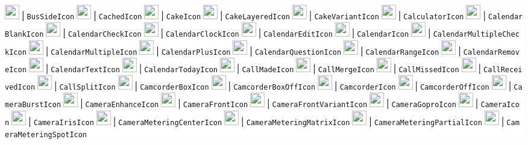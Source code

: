 <img src="https://unpkg.com/@icons/material/svg/bus-side.svg" width="24" height="24"> | `BusSideIcon`
<img src="https://unpkg.com/@icons/material/svg/cached.svg" width="24" height="24"> | `CachedIcon`
<img src="https://unpkg.com/@icons/material/svg/cake.svg" width="24" height="24"> | `CakeIcon`
<img src="https://unpkg.com/@icons/material/svg/cake-layered.svg" width="24" height="24"> | `CakeLayeredIcon`
<img src="https://unpkg.com/@icons/material/svg/cake-variant.svg" width="24" height="24"> | `CakeVariantIcon`
<img src="https://unpkg.com/@icons/material/svg/calculator.svg" width="24" height="24"> | `CalculatorIcon`
<img src="https://unpkg.com/@icons/material/svg/calendar-blank.svg" width="24" height="24"> | `CalendarBlankIcon`
<img src="https://unpkg.com/@icons/material/svg/calendar-check.svg" width="24" height="24"> | `CalendarCheckIcon`
<img src="https://unpkg.com/@icons/material/svg/calendar-clock.svg" width="24" height="24"> | `CalendarClockIcon`
<img src="https://unpkg.com/@icons/material/svg/calendar-edit.svg" width="24" height="24"> | `CalendarEditIcon`
<img src="https://unpkg.com/@icons/material/svg/calendar.svg" width="24" height="24"> | `CalendarIcon`
<img src="https://unpkg.com/@icons/material/svg/calendar-multiple-check.svg" width="24" height="24"> | `CalendarMultipleCheckIcon`
<img src="https://unpkg.com/@icons/material/svg/calendar-multiple.svg" width="24" height="24"> | `CalendarMultipleIcon`
<img src="https://unpkg.com/@icons/material/svg/calendar-plus.svg" width="24" height="24"> | `CalendarPlusIcon`
<img src="https://unpkg.com/@icons/material/svg/calendar-question.svg" width="24" height="24"> | `CalendarQuestionIcon`
<img src="https://unpkg.com/@icons/material/svg/calendar-range.svg" width="24" height="24"> | `CalendarRangeIcon`
<img src="https://unpkg.com/@icons/material/svg/calendar-remove.svg" width="24" height="24"> | `CalendarRemoveIcon`
<img src="https://unpkg.com/@icons/material/svg/calendar-text.svg" width="24" height="24"> | `CalendarTextIcon`
<img src="https://unpkg.com/@icons/material/svg/calendar-today.svg" width="24" height="24"> | `CalendarTodayIcon`
<img src="https://unpkg.com/@icons/material/svg/call-made.svg" width="24" height="24"> | `CallMadeIcon`
<img src="https://unpkg.com/@icons/material/svg/call-merge.svg" width="24" height="24"> | `CallMergeIcon`
<img src="https://unpkg.com/@icons/material/svg/call-missed.svg" width="24" height="24"> | `CallMissedIcon`
<img src="https://unpkg.com/@icons/material/svg/call-received.svg" width="24" height="24"> | `CallReceivedIcon`
<img src="https://unpkg.com/@icons/material/svg/call-split.svg" width="24" height="24"> | `CallSplitIcon`
<img src="https://unpkg.com/@icons/material/svg/camcorder-box.svg" width="24" height="24"> | `CamcorderBoxIcon`
<img src="https://unpkg.com/@icons/material/svg/camcorder-box-off.svg" width="24" height="24"> | `CamcorderBoxOffIcon`
<img src="https://unpkg.com/@icons/material/svg/camcorder.svg" width="24" height="24"> | `CamcorderIcon`
<img src="https://unpkg.com/@icons/material/svg/camcorder-off.svg" width="24" height="24"> | `CamcorderOffIcon`
<img src="https://unpkg.com/@icons/material/svg/camera-burst.svg" width="24" height="24"> | `CameraBurstIcon`
<img src="https://unpkg.com/@icons/material/svg/camera-enhance.svg" width="24" height="24"> | `CameraEnhanceIcon`
<img src="https://unpkg.com/@icons/material/svg/camera-front.svg" width="24" height="24"> | `CameraFrontIcon`
<img src="https://unpkg.com/@icons/material/svg/camera-front-variant.svg" width="24" height="24"> | `CameraFrontVariantIcon`
<img src="https://unpkg.com/@icons/material/svg/camera-gopro.svg" width="24" height="24"> | `CameraGoproIcon`
<img src="https://unpkg.com/@icons/material/svg/camera.svg" width="24" height="24"> | `CameraIcon`
<img src="https://unpkg.com/@icons/material/svg/camera-iris.svg" width="24" height="24"> | `CameraIrisIcon`
<img src="https://unpkg.com/@icons/material/svg/camera-metering-center.svg" width="24" height="24"> | `CameraMeteringCenterIcon`
<img src="https://unpkg.com/@icons/material/svg/camera-metering-matrix.svg" width="24" height="24"> | `CameraMeteringMatrixIcon`
<img src="https://unpkg.com/@icons/material/svg/camera-metering-partial.svg" width="24" height="24"> | `CameraMeteringPartialIcon`
<img src="https://unpkg.com/@icons/material/svg/camera-metering-spot.svg" width="24" height="24"> | `CameraMeteringSpotIcon`